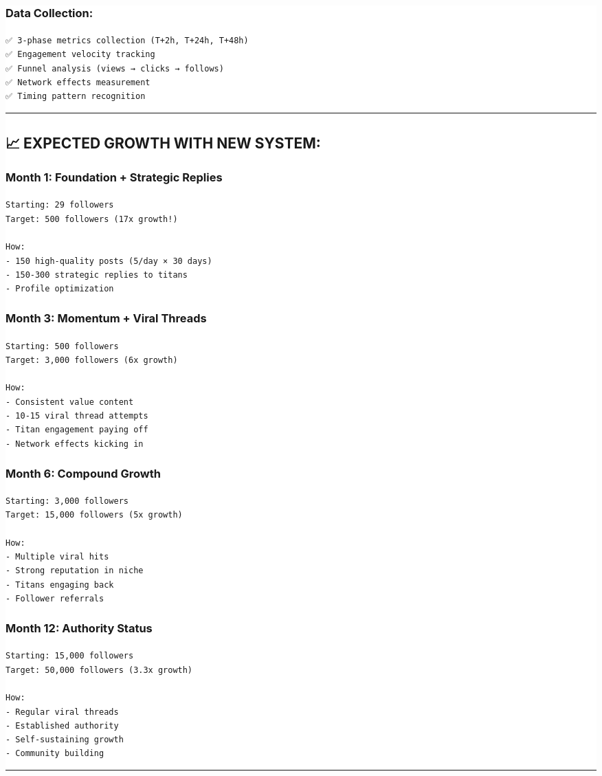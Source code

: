 ### **Data Collection:**
```
✅ 3-phase metrics collection (T+2h, T+24h, T+48h)
✅ Engagement velocity tracking
✅ Funnel analysis (views → clicks → follows)
✅ Network effects measurement
✅ Timing pattern recognition
```

---

## 📈 **EXPECTED GROWTH WITH NEW SYSTEM:**

### **Month 1: Foundation + Strategic Replies**
```
Starting: 29 followers
Target: 500 followers (17x growth!)

How:
- 150 high-quality posts (5/day × 30 days)
- 150-300 strategic replies to titans
- Profile optimization
```

### **Month 3: Momentum + Viral Threads**
```
Starting: 500 followers
Target: 3,000 followers (6x growth)

How:
- Consistent value content
- 10-15 viral thread attempts
- Titan engagement paying off
- Network effects kicking in
```

### **Month 6: Compound Growth**
```
Starting: 3,000 followers
Target: 15,000 followers (5x growth)

How:
- Multiple viral hits
- Strong reputation in niche
- Titans engaging back
- Follower referrals
```

### **Month 12: Authority Status**
```
Starting: 15,000 followers
Target: 50,000 followers (3.3x growth)

How:
- Regular viral threads
- Established authority
- Self-sustaining growth
- Community building
```

---